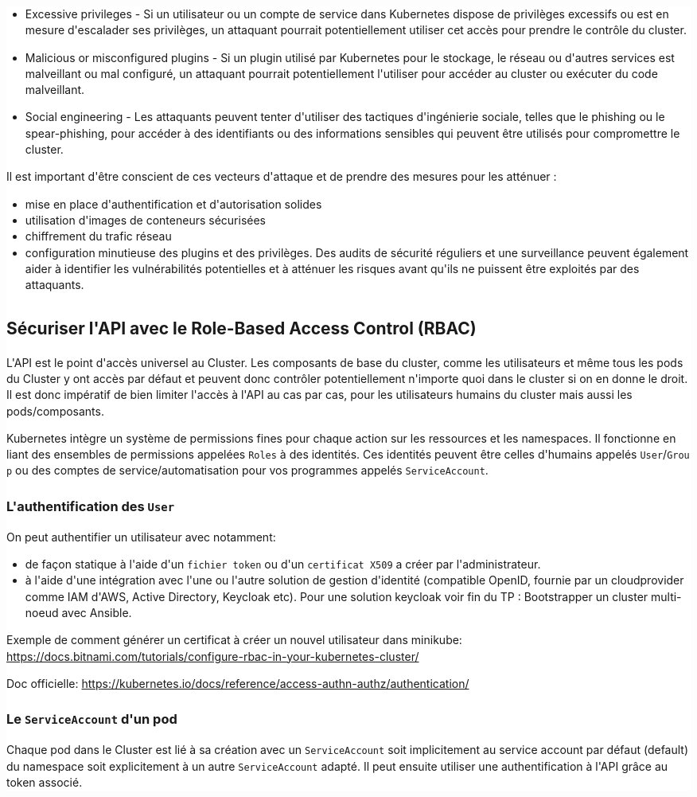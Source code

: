 - Excessive privileges - Si un utilisateur ou un compte de service dans Kubernetes dispose de privilèges excessifs ou est en mesure d'escalader ses privilèges, un attaquant pourrait potentiellement utiliser cet accès pour prendre le contrôle du cluster.

- Malicious or misconfigured plugins - Si un plugin utilisé par Kubernetes pour le stockage, le réseau ou d'autres services est malveillant ou mal configuré, un attaquant pourrait potentiellement l'utiliser pour accéder au cluster ou exécuter du code malveillant.

- Social engineering - Les attaquants peuvent tenter d'utiliser des tactiques d'ingénierie sociale, telles que le phishing ou le spear-phishing, pour accéder à des identifiants ou des informations sensibles qui peuvent être utilisés pour compromettre le cluster.

Il est important d'être conscient de ces vecteurs d'attaque et de prendre des mesures pour les atténuer :

- mise en place d'authentification et d'autorisation solides
- utilisation d'images de conteneurs sécurisées
- chiffrement du trafic réseau
- configuration minutieuse des plugins et des privilèges. Des audits de sécurité réguliers et une surveillance peuvent également aider à identifier les vulnérabilités potentielles et à atténuer les risques avant qu'ils ne puissent être exploités par des attaquants.

## Sécuriser l'API avec le Role-Based Access Control (RBAC)

L'API est le point d'accès universel au Cluster. Les composants de base du cluster, comme les utilisateurs et même tous les pods du Cluster y ont accès par défaut et peuvent donc contrôler potentiellement n'importe quoi dans le cluster si on en donne le droit. Il est donc impératif de bien limiter l'accès à l'API au cas par cas, pour les utilisateurs humains du cluster mais aussi les pods/composants.

Kubernetes intègre un système de permissions fines pour chaque action sur les ressources et les namespaces. Il fonctionne en liant des ensembles de permissions appelées `Roles` à des identités. Ces identités peuvent être celles d'humains appelés `User`/`Group` ou des comptes de service/automatisation pour vos programmes appelés `ServiceAccount`.

### L'authentification des `User`

On peut authentifier un utilisateur avec notamment:
  - de façon statique à l'aide d'un `fichier token`  ou d'un `certificat X509` a créer par l'administrateur.
  - à l'aide d'une intégration avec l'une ou l'autre solution de gestion d'identité (compatible OpenID, fournie par un cloudprovider comme IAM d'AWS, Active Directory, Keycloak etc). Pour une solution keycloak voir fin du TP : Bootstrapper un cluster multi-noeud avec Ansible.

Exemple de comment générer un certificat à créer un nouvel utilisateur dans minikube: https://docs.bitnami.com/tutorials/configure-rbac-in-your-kubernetes-cluster/

Doc officielle: https://kubernetes.io/docs/reference/access-authn-authz/authentication/

### Le `ServiceAccount` d'un pod

Chaque pod dans le Cluster est lié à sa création avec un `ServiceAccount` soit implicitement au service account par défaut (default) du namespace soit explicitement à un autre `ServiceAccount` adapté. Il peut ensuite utiliser une authentification à l'API grâce au token associé.
